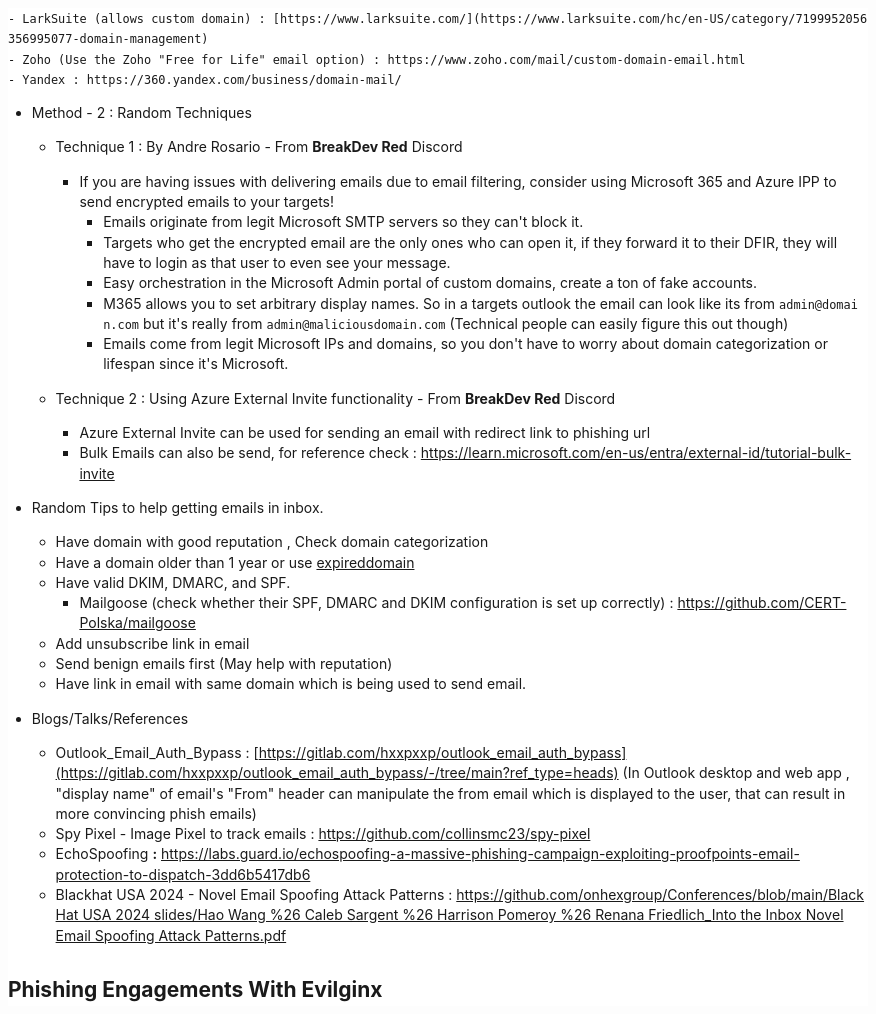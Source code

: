     - LarkSuite (allows custom domain) : [https://www.larksuite.com/](https://www.larksuite.com/hc/en-US/category/7199952056356995077-domain-management)
    - Zoho (Use the Zoho "Free for Life" email option) : https://www.zoho.com/mail/custom-domain-email.html
    - Yandex : https://360.yandex.com/business/domain-mail/
      
- Method - 2 : Random Techniques
    - Technique 1 : By Andre Rosario - From **BreakDev Red** Discord 
        - If you are having issues with delivering emails due to email filtering, consider using Microsoft 365 and Azure IPP to send encrypted emails to your targets!
            - Emails originate from legit Microsoft SMTP servers so they can't block it.
            - Targets who get the encrypted email are the only ones who can open it, if they forward it to their DFIR, they will have to login as that user to even see your message.
            - Easy orchestration in the Microsoft Admin portal of custom domains, create a ton of fake accounts.
            - M365 allows you to set arbitrary display names. So in a targets outlook the email can look like its from `admin@domain.com` but it's really from `admin@maliciousdomain.com` (Technical people can easily figure this out though)
            - Emails come from legit Microsoft IPs and domains, so you don't have to worry about domain categorization or lifespan since it's Microsoft.
              
    - Technique 2 : Using Azure External Invite functionality - From **BreakDev Red** Discord 
        - Azure External Invite can be used for sending an email with redirect link to phishing url
        - Bulk Emails can also be send, for reference check : https://learn.microsoft.com/en-us/entra/external-id/tutorial-bulk-invite


- Random Tips to help getting emails in inbox.
    - Have domain with good reputation , Check domain categorization
    - Have a domain older than 1 year or use [expireddomain](https://expireddomains.net/)
    - Have valid DKIM, DMARC, and SPF.
        - Mailgoose (check whether their SPF, DMARC and DKIM configuration is set up correctly) : https://github.com/CERT-Polska/mailgoose
    - Add unsubscribe link in email
    - Send benign emails first (May help with reputation)
    - Have link in email with same domain which is being used to send email.
 
- Blogs/Talks/References
    - Outlook_Email_Auth_Bypass : [https://gitlab.com/hxxpxxp/outlook_email_auth_bypass](https://gitlab.com/hxxpxxp/outlook_email_auth_bypass/-/tree/main?ref_type=heads) (In Outlook desktop and web app , "display name" of email's "From" header can manipulate the from email which is displayed to the user, that can result in more convincing phish emails)
    - Spy Pixel - Image Pixel to track emails : https://github.com/collinsmc23/spy-pixel
    - EchoSpoofing **:** https://labs.guard.io/echospoofing-a-massive-phishing-campaign-exploiting-proofpoints-email-protection-to-dispatch-3dd6b5417db6
    - Blackhat USA 2024 - Novel Email Spoofing Attack Patterns : [https://github.com/onhexgroup/Conferences/blob/main/Black Hat USA 2024 slides/Hao Wang %26 Caleb Sargent %26 Harrison Pomeroy %26 Renana Friedlich_Into the Inbox Novel Email Spoofing Attack Patterns.pdf](https://github.com/onhexgroup/Conferences/blob/main/Black%20Hat%20USA%202024%20slides/Hao%20Wang%20%26%20Caleb%20Sargent%20%26%20Harrison%20Pomeroy%20%26%20Renana%20Friedlich_Into%20the%20Inbox%20Novel%20Email%20Spoofing%20Attack%20Patterns.pdf)
      

## Phishing Engagements With Evilginx
